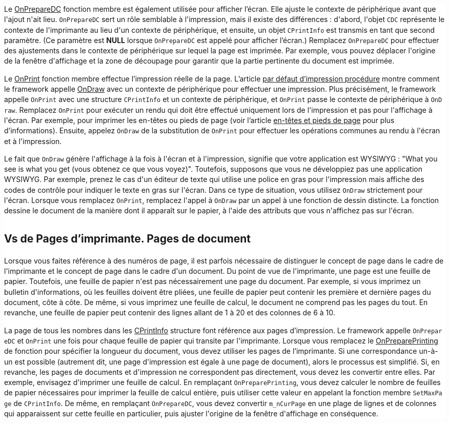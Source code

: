  Le [OnPrepareDC](../mfc/reference/cview-class.md#onpreparedc) fonction membre est également utilisée pour afficher l’écran. Elle ajuste le contexte de périphérique avant que l'ajout n'ait lieu. `OnPrepareDC` sert un rôle semblable à l'impression, mais il existe des différences : d'abord, l'objet `CDC` représente le contexte de l'imprimante au lieu d'un contexte de périphérique, et ensuite, un objet `CPrintInfo` est transmis en tant que second paramètre. (Ce paramètre est **NULL** lorsque `OnPrepareDC` est appelé pour afficher l’écran.) Remplacez `OnPrepareDC` pour effectuer des ajustements dans le contexte de périphérique sur lequel la page est imprimée. Par exemple, vous pouvez déplacer l'origine de la fenêtre d'affichage et la zone de découpage pour garantir que la partie pertinente du document est imprimée.  
  
 Le [OnPrint](../mfc/reference/cview-class.md#onprint) fonction membre effectue l’impression réelle de la page. L’article [par défaut d’impression procédure](../mfc/how-default-printing-is-done.md) montre comment le framework appelle [OnDraw](../mfc/reference/cview-class.md#ondraw) avec un contexte de périphérique pour effectuer une impression. Plus précisément, le framework appelle `OnPrint` avec une structure `CPrintInfo` et un contexte de périphérique, et `OnPrint` passe le contexte de périphérique à `OnDraw`. Remplacez `OnPrint` pour exécuter un rendu qui doit être effectué uniquement lors de l'impression et pas pour l'affichage à l'écran. Par exemple, pour imprimer les en-têtes ou pieds de page (voir l’article [en-têtes et pieds de page](../mfc/headers-and-footers.md) pour plus d’informations). Ensuite, appelez `OnDraw` de la substitution de `OnPrint` pour effectuer les opérations communes au rendu à l'écran et à l'impression.  
  
 Le fait que `OnDraw` génère l'affichage à la fois à l'écran et à l'impression, signifie que votre application est WYSIWYG : "What you see is what you get (vous obtenez ce que vous voyez)". Toutefois, supposons que vous ne développiez pas une application WYSIWYG. Par exemple, prenez le cas d'un éditeur de texte qui utilise une police en gras pour l'impression mais affiche des codes de contrôle pour indiquer le texte en gras sur l'écran. Dans ce type de situation, vous utilisez `OnDraw` strictement pour l'écran. Lorsque vous remplacez `OnPrint`, remplacez l'appel à `OnDraw` par un appel à une fonction de dessin distincte. La fonction dessine le document de la manière dont il apparaît sur le papier, à l'aide des attributs que vous n'affichez pas sur l'écran.  
  
##  <a name="_core_printer_pages_vs.._document_pages"></a> Vs de Pages d’imprimante. Pages de document  
 Lorsque vous faites référence à des numéros de page, il est parfois nécessaire de distinguer le concept de page dans le cadre de l'imprimante et le concept de page dans le cadre d'un document. Du point de vue de l'imprimante, une page est une feuille de papier. Toutefois, une feuille de papier n'est pas nécessairement une page du document. Par exemple, si vous imprimez un bulletin d'informations, où les feuilles doivent être pliées, une feuille de papier peut contenir les première et dernière pages du document, côte à côte. De même, si vous imprimez une feuille de calcul, le document ne comprend pas les pages du tout. En revanche, une feuille de papier peut contenir des lignes allant de 1 à 20 et des colonnes de 6 à 10.  
  
 La page de tous les nombres dans les [CPrintInfo](../mfc/reference/cprintinfo-structure.md) structure font référence aux pages d’impression. Le framework appelle `OnPrepareDC` et `OnPrint` une fois pour chaque feuille de papier qui transite par l'imprimante. Lorsque vous remplacez le [OnPreparePrinting](../mfc/reference/cview-class.md#onprepareprinting) de fonction pour spécifier la longueur du document, vous devez utiliser les pages de l’imprimante. Si une correspondance un-à-un est possible (autrement dit, une page d'impression est égale à une page de document), alors le processus est simplifié. Si, en revanche, les pages de documents et d'impression ne correspondent pas directement, vous devez les convertir entre elles. Par exemple, envisagez d'imprimer une feuille de calcul. En remplaçant `OnPreparePrinting`, vous devez calculer le nombre de feuilles de papier nécessaires pour imprimer la feuille de calcul entière, puis utiliser cette valeur en appelant la fonction membre `SetMaxPage` de `CPrintInfo`. De même, en remplaçant `OnPrepareDC`, vous devez convertir `m_nCurPage` en une plage de lignes et de colonnes qui apparaissent sur cette feuille en particulier, puis ajuster l'origine de la fenêtre d'affichage en conséquence.  
  